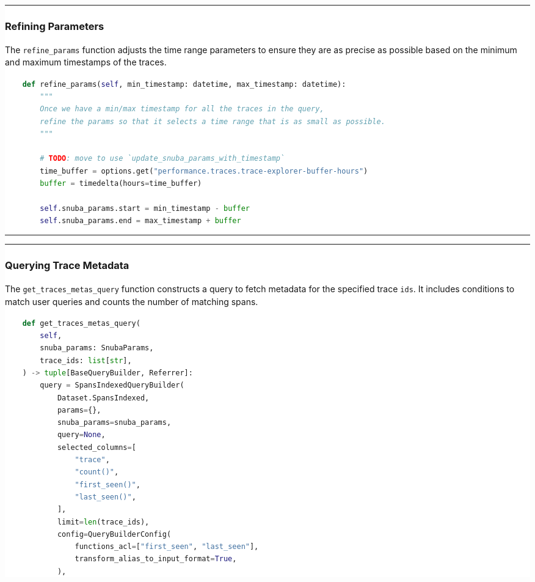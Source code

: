 
</SwmSnippet>

<SwmSnippet path="/src/sentry/api/endpoints/organization_traces.py" line="389">

---

### Refining Parameters

The <SwmToken path="src/sentry/api/endpoints/organization_traces.py" pos="389:3:3" line-data="    def refine_params(self, min_timestamp: datetime, max_timestamp: datetime):">`refine_params`</SwmToken> function adjusts the time range parameters to ensure they are as precise as possible based on the minimum and maximum timestamps of the traces.

```python
    def refine_params(self, min_timestamp: datetime, max_timestamp: datetime):
        """
        Once we have a min/max timestamp for all the traces in the query,
        refine the params so that it selects a time range that is as small as possible.
        """

        # TODO: move to use `update_snuba_params_with_timestamp`
        time_buffer = options.get("performance.traces.trace-explorer-buffer-hours")
        buffer = timedelta(hours=time_buffer)

        self.snuba_params.start = min_timestamp - buffer
        self.snuba_params.end = max_timestamp + buffer
```

---

</SwmSnippet>

<SwmSnippet path="/src/sentry/api/endpoints/organization_traces.py" line="793">

---

### Querying Trace Metadata

The <SwmToken path="src/sentry/api/endpoints/organization_traces.py" pos="793:3:3" line-data="    def get_traces_metas_query(">`get_traces_metas_query`</SwmToken> function constructs a query to fetch metadata for the specified trace <SwmToken path="src/sentry/api/endpoints/organization_traces.py" pos="516:11:11" line-data="        # Putting all the trace ids into a single query will likely encounter the">`ids`</SwmToken>. It includes conditions to match user queries and counts the number of matching spans.

```python
    def get_traces_metas_query(
        self,
        snuba_params: SnubaParams,
        trace_ids: list[str],
    ) -> tuple[BaseQueryBuilder, Referrer]:
        query = SpansIndexedQueryBuilder(
            Dataset.SpansIndexed,
            params={},
            snuba_params=snuba_params,
            query=None,
            selected_columns=[
                "trace",
                "count()",
                "first_seen()",
                "last_seen()",
            ],
            limit=len(trace_ids),
            config=QueryBuilderConfig(
                functions_acl=["first_seen", "last_seen"],
                transform_alias_to_input_format=True,
            ),
```